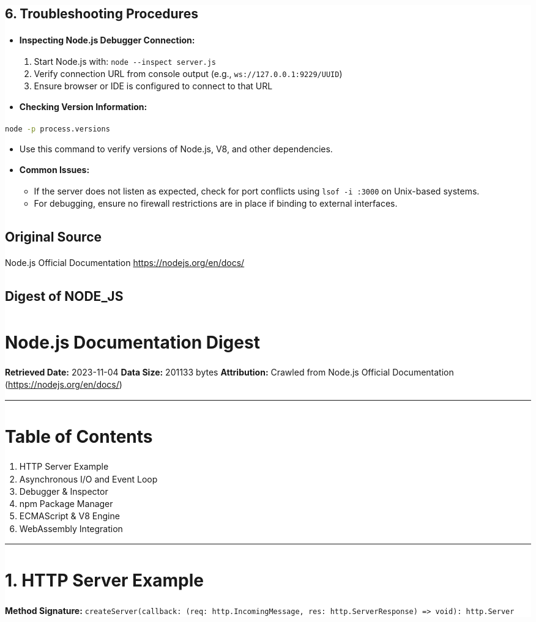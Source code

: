 ## 6. Troubleshooting Procedures

- **Inspecting Node.js Debugger Connection:**
  1. Start Node.js with: `node --inspect server.js`
  2. Verify connection URL from console output (e.g., `ws://127.0.0.1:9229/UUID`)
  3. Ensure browser or IDE is configured to connect to that URL

- **Checking Version Information:**
```bash
node -p process.versions
```
- Use this command to verify versions of Node.js, V8, and other dependencies.

- **Common Issues:**
  - If the server does not listen as expected, check for port conflicts using `lsof -i :3000` on Unix-based systems.
  - For debugging, ensure no firewall restrictions are in place if binding to external interfaces.


## Original Source
Node.js Official Documentation
https://nodejs.org/en/docs/

## Digest of NODE_JS

# Node.js Documentation Digest

**Retrieved Date:** 2023-11-04
**Data Size:** 201133 bytes
**Attribution:** Crawled from Node.js Official Documentation (https://nodejs.org/en/docs/)

---

# Table of Contents
1. HTTP Server Example
2. Asynchronous I/O and Event Loop
3. Debugger & Inspector
4. npm Package Manager
5. ECMAScript & V8 Engine
6. WebAssembly Integration

---

# 1. HTTP Server Example

**Method Signature:**
`createServer(callback: (req: http.IncomingMessage, res: http.ServerResponse) => void): http.Server`
